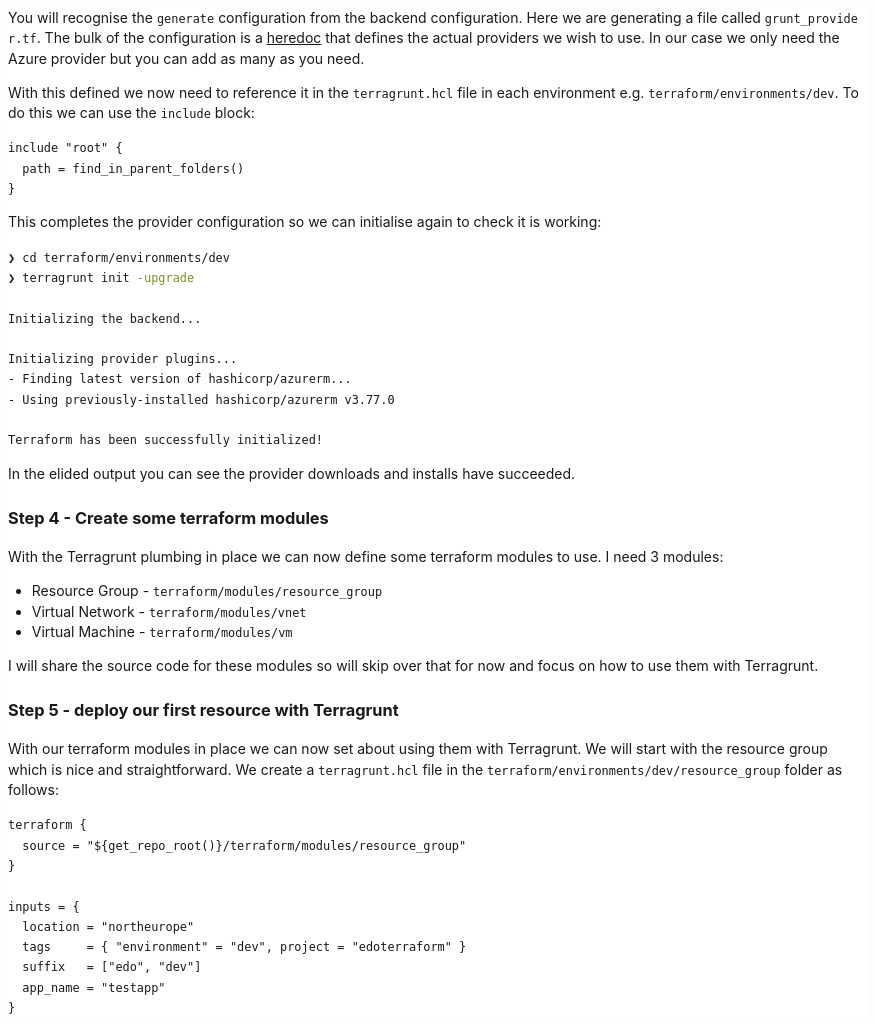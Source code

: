 You will recognise the `generate` configuration from the backend configuration. Here we are generating a file called `grunt_provider.tf`.
The bulk of the configuration is a [heredoc](https://en.wikipedia.org/wiki/Here_document) that defines the actual providers we wish to use.
In our case we only need the Azure provider but you can add as many as you need.

With this defined we now need to reference it in the `terragrunt.hcl` file in each environment e.g. `terraform/environments/dev`. To do 
this we can use the `include` block:

```hcl
include "root" {
  path = find_in_parent_folders()
}
```

This completes the provider configuration so we can initialise again to check it is working:

```bash
❯ cd terraform/environments/dev
❯ terragrunt init -upgrade

Initializing the backend...

Initializing provider plugins...
- Finding latest version of hashicorp/azurerm...
- Using previously-installed hashicorp/azurerm v3.77.0

Terraform has been successfully initialized!
```

In the elided output you can see the provider downloads and installs have succeeded.

### Step 4 - Create some terraform modules

With the Terragrunt plumbing in place we can now define some terraform modules to use. I need 3 modules:

- Resource Group - `terraform/modules/resource_group`
- Virtual Network - `terraform/modules/vnet`
- Virtual Machine - `terraform/modules/vm`

I will share the source code for these modules so will skip over that for now and focus on how to use them with
Terragrunt.

### Step 5 - deploy our first resource with Terragrunt

With our terraform modules in place we can now set about using them with Terragrunt. We will start with the resource group
which is nice and straightforward. We create a `terragrunt.hcl` file in the `terraform/environments/dev/resource_group` folder
as follows:

```hcl
terraform {
  source = "${get_repo_root()}/terraform/modules/resource_group"
}

inputs = {
  location = "northeurope"
  tags     = { "environment" = "dev", project = "edoterraform" }
  suffix   = ["edo", "dev"]
  app_name = "testapp"
}
```
